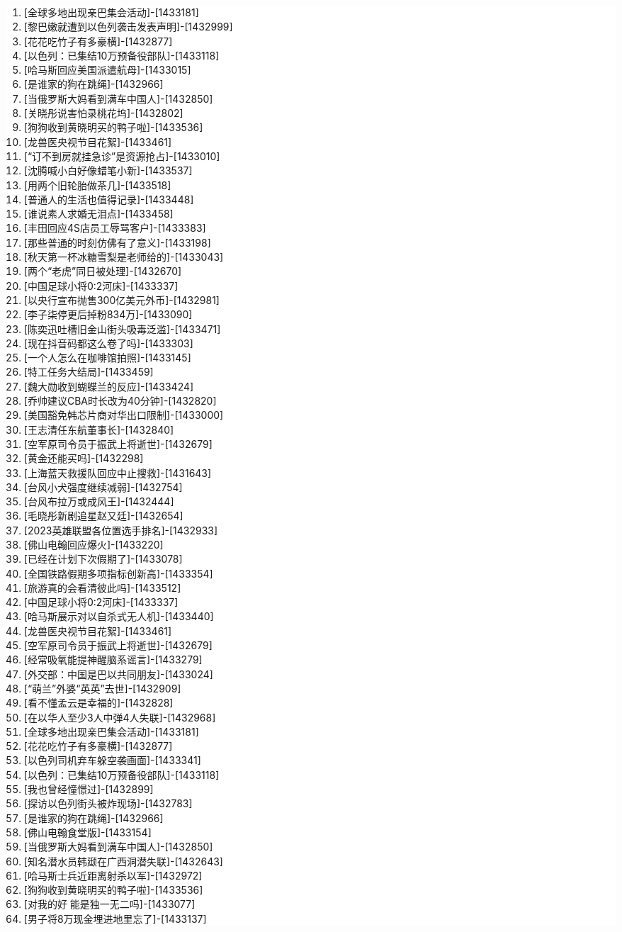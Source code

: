 1. [全球多地出现亲巴集会活动]-[1433181]
1. [黎巴嫩就遭到以色列袭击发表声明]-[1432999]
1. [花花吃竹子有多豪横]-[1432877]
1. [以色列：已集结10万预备役部队]-[1433118]
1. [哈马斯回应美国派遣航母]-[1433015]
1. [是谁家的狗在跳绳]-[1432966]
1. [当俄罗斯大妈看到满车中国人]-[1432850]
1. [关晓彤说害怕录桃花坞]-[1432802]
1. [狗狗收到黄晓明买的鸭子啦]-[1433536]
1. [龙兽医央视节目花絮]-[1433461]
1. [“订不到房就挂急诊”是资源抢占]-[1433010]
1. [沈腾喊小白好像蜡笔小新]-[1433537]
1. [用两个旧轮胎做茶几]-[1433518]
1. [普通人的生活也值得记录]-[1433448]
1. [谁说素人求婚无泪点]-[1433458]
1. [丰田回应4S店员工辱骂客户]-[1433383]
1. [那些普通的时刻仿佛有了意义]-[1433198]
1. [秋天第一杯冰糖雪梨是老师给的]-[1433043]
1. [两个“老虎”同日被处理]-[1432670]
1. [中国足球小将0:2河床]-[1433337]
1. [以央行宣布抛售300亿美元外币]-[1432981]
1. [李子柒停更后掉粉834万]-[1433090]
1. [陈奕迅吐槽旧金山街头吸毒泛滥]-[1433471]
1. [现在抖音码都这么卷了吗]-[1433303]
1. [一个人怎么在咖啡馆拍照]-[1433145]
1. [特工任务大结局]-[1433459]
1. [魏大勋收到蝴蝶兰的反应]-[1433424]
1. [乔帅建议CBA时长改为40分钟]-[1432820]
1. [美国豁免韩芯片商对华出口限制]-[1433000]
1. [王志清任东航董事长]-[1432840]
1. [空军原司令员于振武上将逝世]-[1432679]
1. [黄金还能买吗]-[1432298]
1. [上海蓝天救援队回应中止搜救]-[1431643]
1. [台风小犬强度继续减弱]-[1432754]
1. [台风布拉万或成风王]-[1432444]
1. [毛晓彤新剧追星赵又廷]-[1432654]
1. [2023英雄联盟各位置选手排名]-[1432933]
1. [佛山电翰回应爆火]-[1433220]
1. [已经在计划下次假期了]-[1433078]
1. [全国铁路假期多项指标创新高]-[1433354]
1. [旅游真的会看清彼此吗]-[1433512]
1. [中国足球小将0:2河床]-[1433337]
1. [哈马斯展示对以自杀式无人机]-[1433440]
1. [龙兽医央视节目花絮]-[1433461]
1. [空军原司令员于振武上将逝世]-[1432679]
1. [经常吸氧能提神醒脑系谣言]-[1433279]
1. [外交部：中国是巴以共同朋友]-[1433024]
1. [“萌兰”外婆“英英”去世]-[1432909]
1. [看不懂孟云是幸福的]-[1432828]
1. [在以华人至少3人中弹4人失联]-[1432968]
1. [全球多地出现亲巴集会活动]-[1433181]
1. [花花吃竹子有多豪横]-[1432877]
1. [以色列司机弃车躲空袭画面]-[1433341]
1. [以色列：已集结10万预备役部队]-[1433118]
1. [我也曾经憧憬过]-[1432899]
1. [探访以色列街头被炸现场]-[1432783]
1. [是谁家的狗在跳绳]-[1432966]
1. [佛山电翰食堂版]-[1433154]
1. [当俄罗斯大妈看到满车中国人]-[1432850]
1. [知名潜水员韩颋在广西洞潜失联]-[1432643]
1. [哈马斯士兵近距离射杀以军]-[1432972]
1. [狗狗收到黄晓明买的鸭子啦]-[1433536]
1. [对我的好 能是独一无二吗]-[1433077]
1. [男子将8万现金埋进地里忘了]-[1433137]